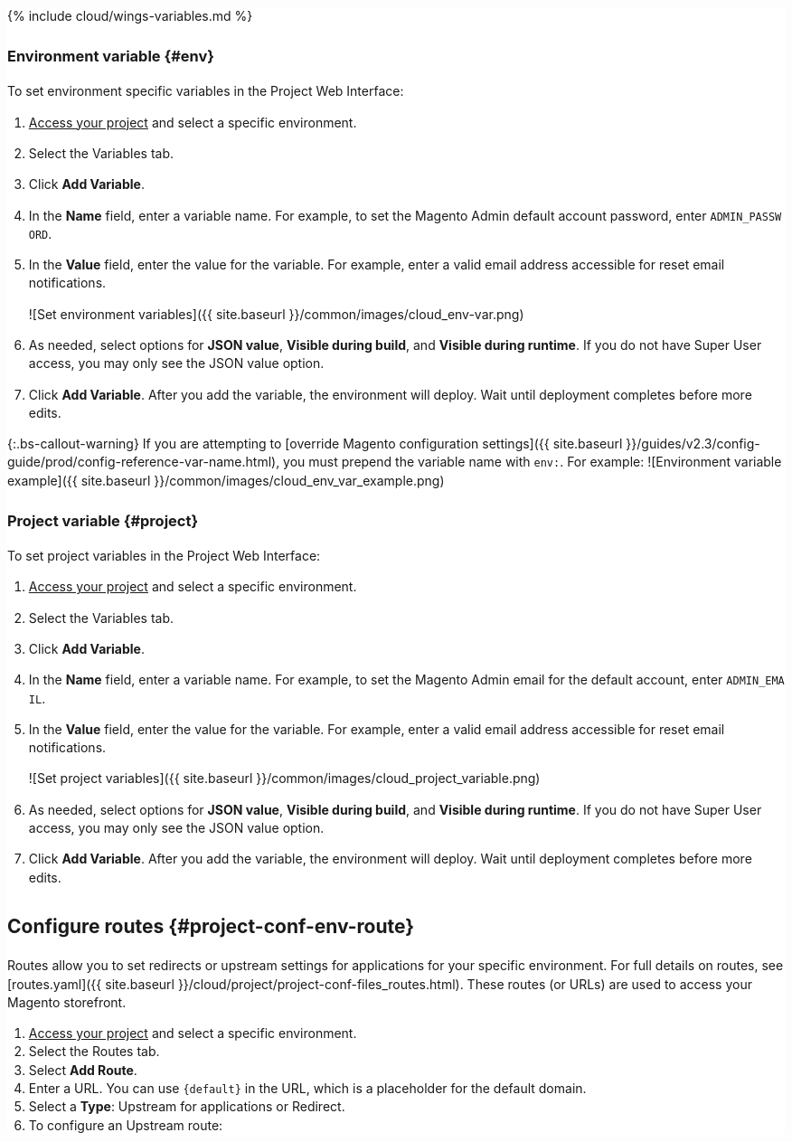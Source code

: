 {% include cloud/wings-variables.md %}

### Environment variable {#env}

To set environment specific variables in the Project Web Interface:

1. [Access your project](#project-access) and select a specific environment.
1. Select the Variables tab.
1. Click **Add Variable**.
1. In the **Name** field, enter a variable name. For example, to set the Magento Admin default account password, enter `ADMIN_PASSWORD`.
1. In the **Value** field, enter the value for the variable. For example, enter a valid email address accessible for reset email notifications.

   ![Set environment variables]({{ site.baseurl }}/common/images/cloud_env-var.png)

1. As needed, select options for **JSON value**, **Visible during build**, and **Visible during runtime**. If you do not have Super User access, you may only see the JSON value option.
1. Click **Add Variable**. After you add the variable, the environment will deploy. Wait until deployment completes before more edits.

{:.bs-callout-warning}
If you are attempting to [override Magento configuration settings]({{ site.baseurl }}/guides/v2.3/config-guide/prod/config-reference-var-name.html), you must prepend the variable name with `env:`. For example:
![Environment variable example]({{ site.baseurl }}/common/images/cloud_env_var_example.png)

### Project variable {#project}

To set project variables in the Project Web Interface:

1. [Access your project](#project-access) and select a specific environment.
1. Select the Variables tab.
1. Click **Add Variable**.
1. In the **Name** field, enter a variable name. For example, to set the Magento Admin email for the default account, enter `ADMIN_EMAIL`.
1. In the **Value** field, enter the value for the variable. For example, enter a valid email address accessible for reset email notifications.

   ![Set project variables]({{ site.baseurl }}/common/images/cloud_project_variable.png)

1. As needed, select options for **JSON value**, **Visible during build**, and **Visible during runtime**. If you do not have Super User access, you may only see the JSON value option.
1. Click **Add Variable**. After you add the variable, the environment will deploy. Wait until deployment completes before more edits.

## Configure routes {#project-conf-env-route}

Routes allow you to set redirects or upstream settings for applications for your specific environment. For full details on routes, see [routes.yaml]({{ site.baseurl }}/cloud/project/project-conf-files_routes.html). These routes (or URLs) are used to access your Magento storefront.

1. [Access your project](#project-access) and select a specific environment.
1. Select the Routes tab.
1. Select **Add Route**.
1. Enter a URL. You can use `{default}` in the URL, which is a placeholder for the default domain.
1. Select a **Type**: Upstream for applications or Redirect.
1. To configure an Upstream route:
